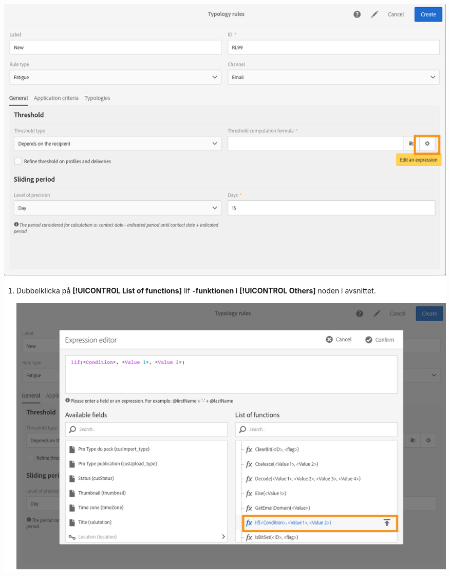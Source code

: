    ![](assets/fatigue7.png)

1. Dubbelklicka på **[!UICONTROL List of functions]** Iif **-funktionen i** **[!UICONTROL Others]** noden i avsnittet.

   ![](assets/fatigue8.png)
